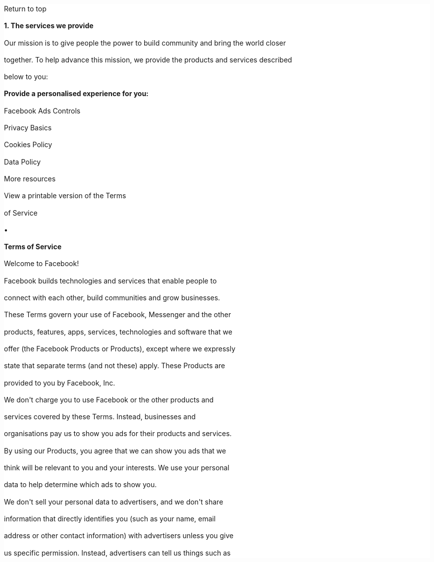 Return to top

**1. The services we provide**

Our mission is to give people the power to build community and bring the world closer

together. To help advance this mission, we provide the products and services described

below to you:

**Provide a personalised experience for you:**

Facebook Ads Controls

Privacy Basics

Cookies Policy

Data Policy

More resources

View a printable version of the Terms

of Service

•

**Terms of Service**

Welcome to Facebook! 

Facebook builds technologies and services that enable people to

connect with each other, build communities and grow businesses.

These Terms govern your use of Facebook, Messenger and the other

products, features, apps, services, technologies and software that we

offer (the Facebook Products or Products), except where we expressly

state that separate terms (and not these) apply. These Products are

provided to you by Facebook, Inc. 

We don't charge you to use Facebook or the other products and

services covered by these Terms. Instead, businesses and

organisations pay us to show you ads for their products and services.

By using our Products, you agree that we can show you ads that we

think will be relevant to you and your interests. We use your personal

data to help determine which ads to show you. 

We don't sell your personal data to advertisers, and we don't share

information that directly identifies you (such as your name, email

address or other contact information) with advertisers unless you give

us specific permission. Instead, advertisers can tell us things such as
